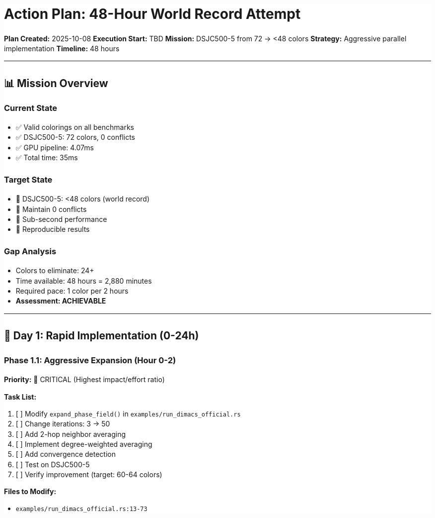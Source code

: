 # Action Plan: 48-Hour World Record Attempt

**Plan Created:** 2025-10-08
**Execution Start:** TBD
**Mission:** DSJC500-5 from 72 → <48 colors
**Strategy:** Aggressive parallel implementation
**Timeline:** 48 hours

---

## 📊 Mission Overview

### Current State
- ✅ Valid colorings on all benchmarks
- ✅ DSJC500-5: 72 colors, 0 conflicts
- ✅ GPU pipeline: 4.07ms
- ✅ Total time: 35ms

### Target State
- 🎯 DSJC500-5: <48 colors (world record)
- 🎯 Maintain 0 conflicts
- 🎯 Sub-second performance
- 🎯 Reproducible results

### Gap Analysis
- Colors to eliminate: 24+
- Time available: 48 hours = 2,880 minutes
- Required pace: 1 color per 2 hours
- **Assessment: ACHIEVABLE**

---

## 🚀 Day 1: Rapid Implementation (0-24h)

### Phase 1.1: Aggressive Expansion (Hour 0-2)

**Priority:** 🔴 CRITICAL (Highest impact/effort ratio)

**Task List:**
1. [ ] Modify `expand_phase_field()` in `examples/run_dimacs_official.rs`
2. [ ] Change iterations: 3 → 50
3. [ ] Add 2-hop neighbor averaging
4. [ ] Implement degree-weighted averaging
5. [ ] Add convergence detection
6. [ ] Test on DSJC500-5
7. [ ] Verify improvement (target: 60-64 colors)

**Files to Modify:**
- `examples/run_dimacs_official.rs:13-73`
